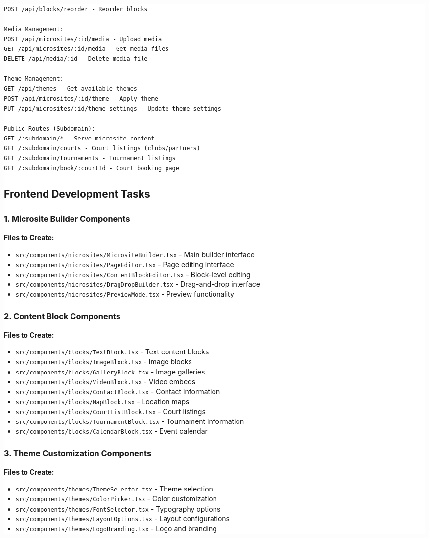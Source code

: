 ```
POST /api/blocks/reorder - Reorder blocks

Media Management:
POST /api/microsites/:id/media - Upload media
GET /api/microsites/:id/media - Get media files
DELETE /api/media/:id - Delete media file

Theme Management:
GET /api/themes - Get available themes
POST /api/microsites/:id/theme - Apply theme
PUT /api/microsites/:id/theme-settings - Update theme settings

Public Routes (Subdomain):
GET /:subdomain/* - Serve microsite content
GET /:subdomain/courts - Court listings (clubs/partners)
GET /:subdomain/tournaments - Tournament listings
GET /:subdomain/book/:courtId - Court booking page
```

## Frontend Development Tasks

### 1. Microsite Builder Components
**Files to Create:**
- `src/components/microsites/MicrositeBuilder.tsx` - Main builder interface
- `src/components/microsites/PageEditor.tsx` - Page editing interface
- `src/components/microsites/ContentBlockEditor.tsx` - Block-level editing
- `src/components/microsites/DragDropBuilder.tsx` - Drag-and-drop interface
- `src/components/microsites/PreviewMode.tsx` - Preview functionality

### 2. Content Block Components
**Files to Create:**
- `src/components/blocks/TextBlock.tsx` - Text content blocks
- `src/components/blocks/ImageBlock.tsx` - Image blocks
- `src/components/blocks/GalleryBlock.tsx` - Image galleries
- `src/components/blocks/VideoBlock.tsx` - Video embeds
- `src/components/blocks/ContactBlock.tsx` - Contact information
- `src/components/blocks/MapBlock.tsx` - Location maps
- `src/components/blocks/CourtListBlock.tsx` - Court listings
- `src/components/blocks/TournamentBlock.tsx` - Tournament information
- `src/components/blocks/CalendarBlock.tsx` - Event calendar

### 3. Theme Customization Components
**Files to Create:**
- `src/components/themes/ThemeSelector.tsx` - Theme selection
- `src/components/themes/ColorPicker.tsx` - Color customization
- `src/components/themes/FontSelector.tsx` - Typography options
- `src/components/themes/LayoutOptions.tsx` - Layout configurations
- `src/components/themes/LogoBranding.tsx` - Logo and branding
